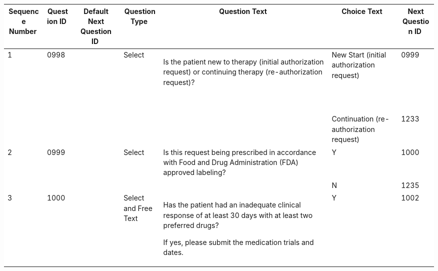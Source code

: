 <table>
<thead>
<tr class="header">
<th><strong>Sequence Number </strong></th>
<th><strong>Question ID </strong></th>
<th><strong>Default Next Question ID </strong></th>
<th><strong>Question Type </strong></th>
<th><strong>Question Text </strong></th>
<th><strong>Choice Text </strong></th>
<th><strong>Next Question ID </strong></th>
</tr>
</thead>
<tbody>
<tr class="odd">
<td>1 </td>
<td>0998</td>
<td></td>
<td>Select </td>
<td><p>Is the patient new to therapy (initial authorization request) or continuing therapy (re-authorization request)?  </p>
<p>  </p></td>
<td>New Start (initial authorization request)</td>
<td>0999</td>
</tr>
<tr class="even">
<td></td>
<td></td>
<td></td>
<td></td>
<td></td>
<td>Continuation (re-authorization request)  </td>
<td>1233</td>
</tr>
<tr class="odd">
<td>2</td>
<td>0999</td>
<td></td>
<td>Select </td>
<td>Is this request being prescribed in accordance with Food and Drug Administration (FDA) approved labeling?  </td>
<td>Y </td>
<td>1000</td>
</tr>
<tr class="even">
<td></td>
<td></td>
<td></td>
<td></td>
<td></td>
<td>N </td>
<td>1235 </td>
</tr>
<tr class="odd">
<td>3</td>
<td>1000 </td>
<td> </td>
<td>Select and Free Text</td>
<td><p>Has the patient had an inadequate clinical response of at least <span class="underline">30 days</span> with at least <span class="underline">two preferred</span> drugs?</p>
<p>If yes, please submit the medication trials and dates.</p></td>
<td>Y </td>
<td>1002</td>
</tr>
<tr class="even">